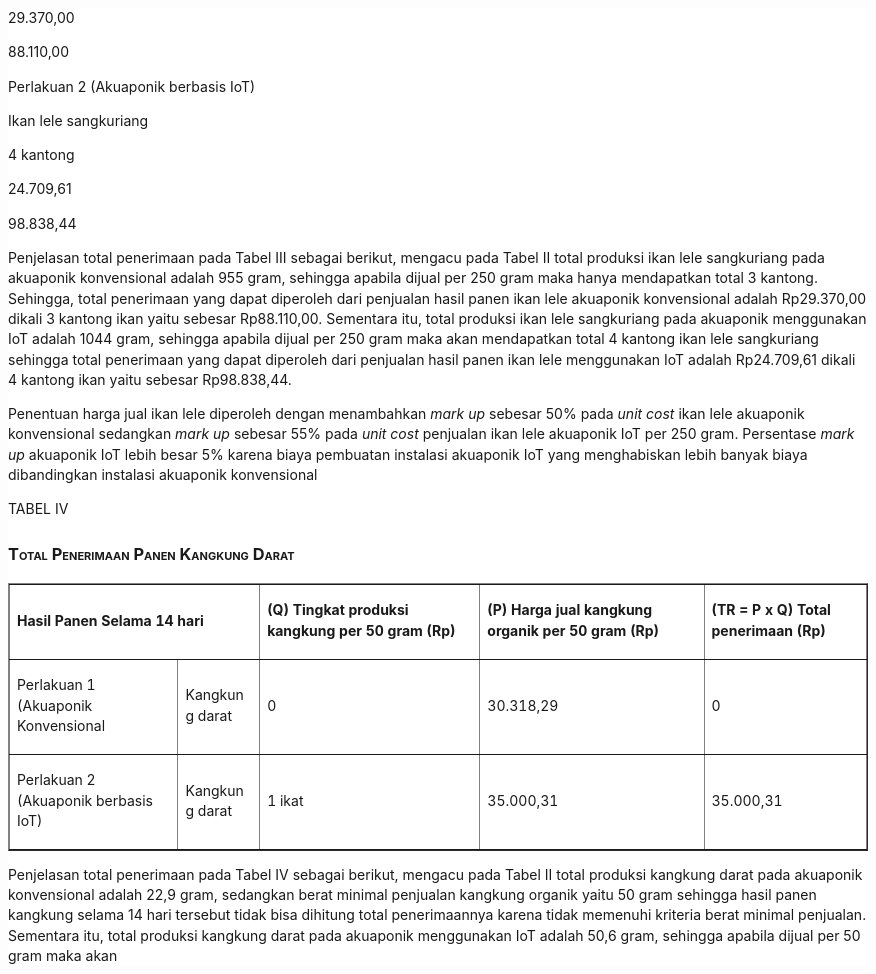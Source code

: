 <p><span class="font2">29.370,00</span></p></td><td style="vertical-align:middle;">
<p><span class="font2">88.110,00</span></p></td></tr>
<tr><td style="vertical-align:bottom;">
<p><span class="font2">Perlakuan 2 (Akuaponik berbasis IoT)</span></p></td><td style="vertical-align:middle;">
<p><span class="font2">Ikan lele sangkuriang</span></p></td><td style="vertical-align:middle;">
<p><span class="font2">4 kantong</span></p></td><td style="vertical-align:middle;">
<p><span class="font2">24.709,61</span></p></td><td style="vertical-align:middle;">
<p><span class="font2">98.838,44</span></p></td></tr>
</table>
<p><span class="font4">Penjelasan total penerimaan pada Tabel III sebagai berikut, mengacu pada Tabel II total produksi ikan lele sangkuriang pada akuaponik konvensional adalah 955 gram, sehingga apabila dijual per 250 gram maka hanya mendapatkan total 3 kantong. Sehingga, total penerimaan yang dapat diperoleh dari penjualan hasil panen ikan lele akuaponik konvensional adalah Rp29.370,00 dikali 3 kantong ikan yaitu sebesar Rp88.110,00. Sementara itu, total produksi ikan lele sangkuriang pada akuaponik menggunakan IoT adalah 1044 gram, sehingga apabila dijual per 250 gram maka akan mendapatkan total 4 kantong ikan lele sangkuriang sehingga total penerimaan yang dapat diperoleh dari penjualan hasil panen ikan lele menggunakan IoT adalah Rp24.709,61 dikali 4 kantong ikan yaitu sebesar Rp98.838,44.</span></p>
<p><span class="font4">Penentuan harga jual ikan lele diperoleh dengan menambahkan </span><span class="font4" style="font-style:italic;">mark up</span><span class="font4"> sebesar 50% pada </span><span class="font4" style="font-style:italic;">unit cost</span><span class="font4"> ikan lele akuaponik konvensional sedangkan </span><span class="font4" style="font-style:italic;">mark up</span><span class="font4"> sebesar 55% pada </span><span class="font4" style="font-style:italic;">unit cost</span><span class="font4"> penjualan ikan lele akuaponik IoT per 250 gram. Persentase </span><span class="font4" style="font-style:italic;">mark up</span><span class="font4"> akuaponik IoT lebih besar 5% karena biaya pembuatan instalasi akuaponik IoT yang menghabiskan lebih banyak biaya dibandingkan instalasi akuaponik konvensional</span></p>
<p><span class="font2">TABEL IV</span></p>
<h3><a name="bookmark20"></a><span class="font4" style="font-variant:small-caps;"><a name="bookmark21"></a>Total Penerimaan Panen Kangkung Darat</span></h3>
<table border="1">
<tr><td colspan="2" style="vertical-align:middle;">
<p><span class="font2" style="font-weight:bold;">Hasil Panen Selama 14 hari</span></p></td><td style="vertical-align:middle;">
<p><span class="font2" style="font-weight:bold;">(Q) Tingkat produksi kangkung per 50 gram (Rp)</span></p></td><td style="vertical-align:bottom;">
<p><span class="font2" style="font-weight:bold;">(P) Harga jual kangkung organik per 50 gram (Rp)</span></p></td><td style="vertical-align:middle;">
<p><span class="font2" style="font-weight:bold;">(TR = P x Q) Total penerimaan (Rp)</span></p></td></tr>
<tr><td style="vertical-align:middle;">
<p><span class="font2">Perlakuan 1 (Akuaponik Konvensional</span></p></td><td style="vertical-align:middle;">
<p><span class="font2">Kangkung darat</span></p></td><td style="vertical-align:middle;">
<p><span class="font2">0</span></p></td><td style="vertical-align:middle;">
<p><span class="font2">30.318,29</span></p></td><td style="vertical-align:middle;">
<p><span class="font2">0</span></p></td></tr>
<tr><td style="vertical-align:bottom;">
<p><span class="font2">Perlakuan 2 (Akuaponik berbasis IoT)</span></p></td><td style="vertical-align:middle;">
<p><span class="font2">Kangkung darat</span></p></td><td style="vertical-align:middle;">
<p><span class="font2">1 ikat</span></p></td><td style="vertical-align:middle;">
<p><span class="font2">35.000,31</span></p></td><td style="vertical-align:middle;">
<p><span class="font2">35.000,31</span></p></td></tr>
</table>
<p><span class="font4">Penjelasan total penerimaan pada Tabel IV sebagai berikut, mengacu pada Tabel II total produksi kangkung darat pada akuaponik konvensional adalah 22,9 gram, sedangkan berat minimal penjualan kangkung organik yaitu 50 gram sehingga hasil panen kangkung selama 14 hari tersebut tidak bisa dihitung total penerimaannya karena tidak memenuhi kriteria berat minimal penjualan. Sementara itu, total produksi kangkung darat pada akuaponik menggunakan IoT adalah 50,6 gram, sehingga apabila dijual per 50 gram maka akan</span></p>